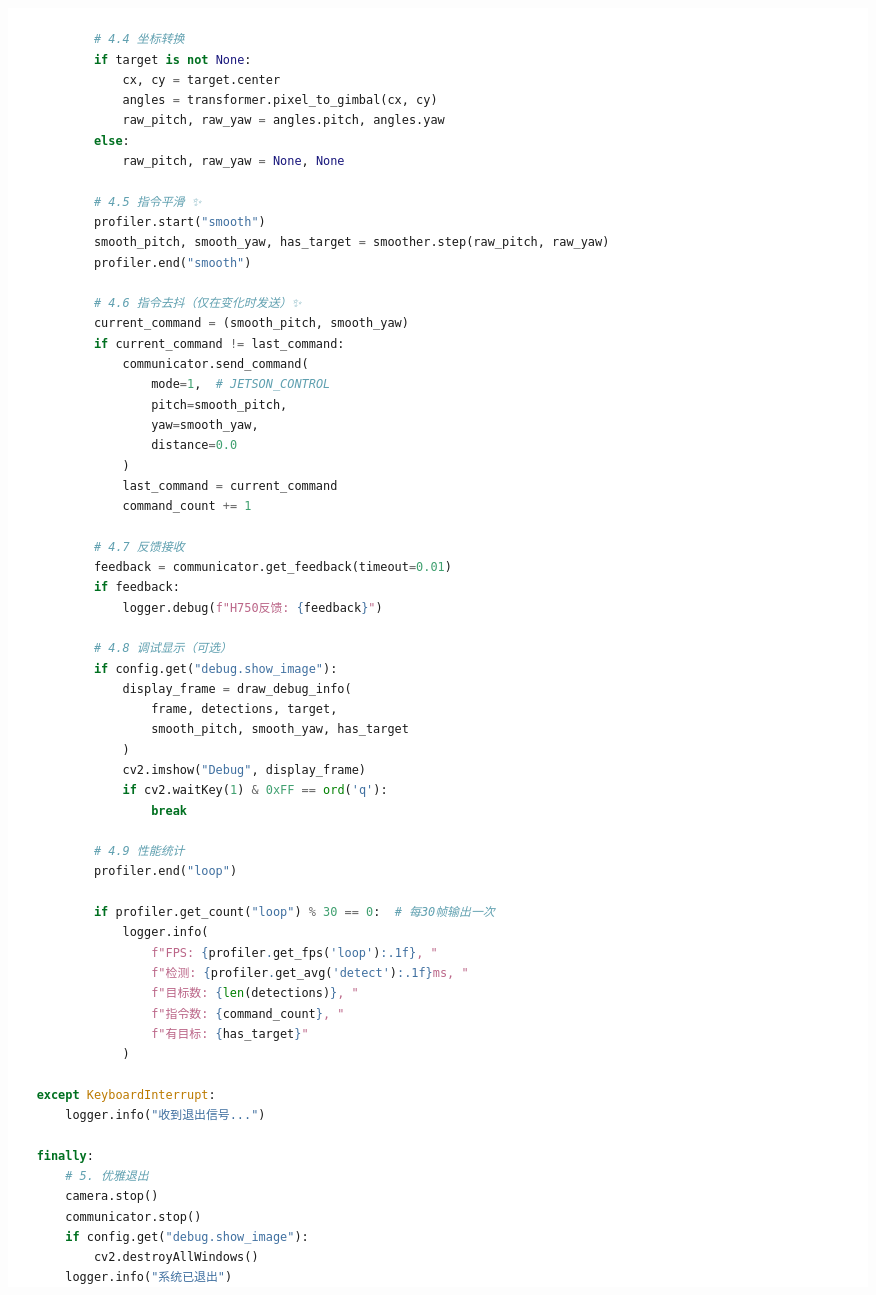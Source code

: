 ```python

            # 4.4 坐标转换
            if target is not None:
                cx, cy = target.center
                angles = transformer.pixel_to_gimbal(cx, cy)
                raw_pitch, raw_yaw = angles.pitch, angles.yaw
            else:
                raw_pitch, raw_yaw = None, None

            # 4.5 指令平滑 ✨
            profiler.start("smooth")
            smooth_pitch, smooth_yaw, has_target = smoother.step(raw_pitch, raw_yaw)
            profiler.end("smooth")

            # 4.6 指令去抖（仅在变化时发送）✨
            current_command = (smooth_pitch, smooth_yaw)
            if current_command != last_command:
                communicator.send_command(
                    mode=1,  # JETSON_CONTROL
                    pitch=smooth_pitch,
                    yaw=smooth_yaw,
                    distance=0.0
                )
                last_command = current_command
                command_count += 1

            # 4.7 反馈接收
            feedback = communicator.get_feedback(timeout=0.01)
            if feedback:
                logger.debug(f"H750反馈: {feedback}")

            # 4.8 调试显示（可选）
            if config.get("debug.show_image"):
                display_frame = draw_debug_info(
                    frame, detections, target,
                    smooth_pitch, smooth_yaw, has_target
                )
                cv2.imshow("Debug", display_frame)
                if cv2.waitKey(1) & 0xFF == ord('q'):
                    break

            # 4.9 性能统计
            profiler.end("loop")

            if profiler.get_count("loop") % 30 == 0:  # 每30帧输出一次
                logger.info(
                    f"FPS: {profiler.get_fps('loop'):.1f}, "
                    f"检测: {profiler.get_avg('detect'):.1f}ms, "
                    f"目标数: {len(detections)}, "
                    f"指令数: {command_count}, "
                    f"有目标: {has_target}"
                )

    except KeyboardInterrupt:
        logger.info("收到退出信号...")

    finally:
        # 5. 优雅退出
        camera.stop()
        communicator.stop()
        if config.get("debug.show_image"):
            cv2.destroyAllWindows()
        logger.info("系统已退出")
```